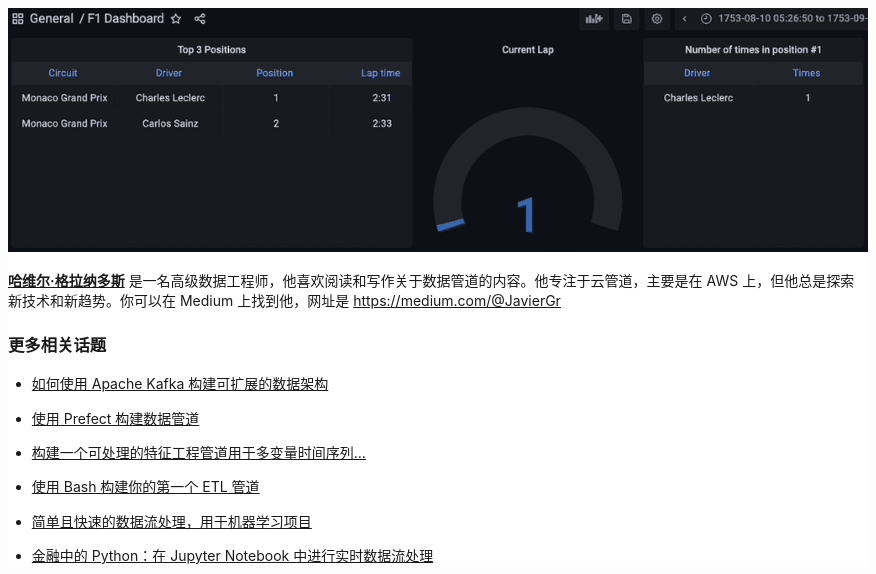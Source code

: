 ![构建一个 Formula 1 流数据管道与 Kafka 和 Risingwave](img/8b9e238e85d295a6099097f4cbdfb25d.png)

**[哈维尔·格拉纳多斯](https://medium.com/@JavierGr)** 是一名高级数据工程师，他喜欢阅读和写作关于数据管道的内容。他专注于云管道，主要是在 AWS 上，但他总是探索新技术和新趋势。你可以在 Medium 上找到他，网址是 https://medium.com/@JavierGr

### 更多相关话题

+   [如何使用 Apache Kafka 构建可扩展的数据架构](https://www.kdnuggets.com/2023/04/build-scalable-data-architecture-apache-kafka.html)

+   [使用 Prefect 构建数据管道](https://www.kdnuggets.com/building-data-pipeline-with-prefect)

+   [构建一个可处理的特征工程管道用于多变量时间序列…](https://www.kdnuggets.com/2022/03/building-tractable-feature-engineering-pipeline-multivariate-time-series.html)

+   [使用 Bash 构建你的第一个 ETL 管道](https://www.kdnuggets.com/building-your-first-etl-pipeline-with-bash)

+   [简单且快速的数据流处理，用于机器学习项目](https://www.kdnuggets.com/2022/11/simple-fast-data-streaming-machine-learning-projects.html)

+   [金融中的 Python：在 Jupyter Notebook 中进行实时数据流处理](https://www.kdnuggets.com/python-in-finance-real-time-data-streaming-within-jupyter-notebook)
